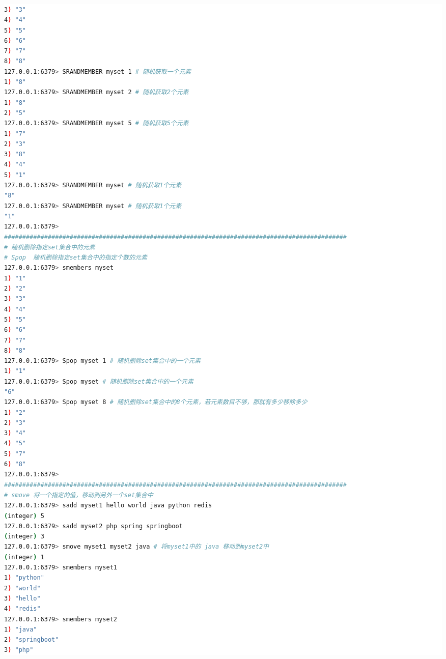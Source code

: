 ```bash
3) "3"
4) "4"
5) "5"
6) "6"
7) "7"
8) "8"
127.0.0.1:6379> SRANDMEMBER myset 1 # 随机获取一个元素
1) "8"
127.0.0.1:6379> SRANDMEMBER myset 2 # 随机获取2个元素
1) "8"
2) "5"
127.0.0.1:6379> SRANDMEMBER myset 5 # 随机获取5个元素
1) "7"
2) "3"
3) "8"
4) "4"
5) "1"
127.0.0.1:6379> SRANDMEMBER myset # 随机获取1个元素
"8"
127.0.0.1:6379> SRANDMEMBER myset # 随机获取1个元素
"1"
127.0.0.1:6379> 
##############################################################################################
# 随机删除指定set集合中的元素
# Spop  随机删除指定set集合中的指定个数的元素
127.0.0.1:6379> smembers myset
1) "1"
2) "2"
3) "3"
4) "4"
5) "5"
6) "6"
7) "7"
8) "8"
127.0.0.1:6379> Spop myset 1 # 随机删除set集合中的一个元素
1) "1"
127.0.0.1:6379> Spop myset # 随机删除set集合中的一个元素
"6"
127.0.0.1:6379> Spop myset 8 # 随机删除set集合中的8个元素，若元素数目不够，那就有多少移除多少
1) "2"
2) "3"
3) "4"
4) "5"
5) "7"
6) "8"
127.0.0.1:6379> 
##############################################################################################
# smove 将一个指定的值，移动到另外一个set集合中
127.0.0.1:6379> sadd myset1 hello world java python redis
(integer) 5
127.0.0.1:6379> sadd myset2 php spring springboot
(integer) 3
127.0.0.1:6379> smove myset1 myset2 java # 将myset1中的 java 移动到myset2中
(integer) 1
127.0.0.1:6379> smembers myset1
1) "python"
2) "world"
3) "hello"
4) "redis"
127.0.0.1:6379> smembers myset2
1) "java"
2) "springboot"
3) "php"
```